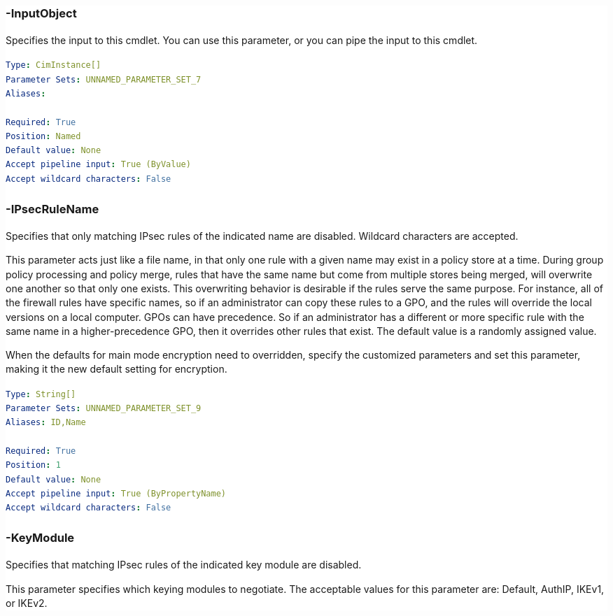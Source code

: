 ### -InputObject
Specifies the input to this cmdlet.
You can use this parameter, or you can pipe the input to this cmdlet.

```yaml
Type: CimInstance[]
Parameter Sets: UNNAMED_PARAMETER_SET_7
Aliases: 

Required: True
Position: Named
Default value: None
Accept pipeline input: True (ByValue)
Accept wildcard characters: False
```

### -IPsecRuleName
Specifies that only matching IPsec rules of the indicated name are disabled.
Wildcard characters are accepted. 

This parameter acts just like a file name, in that only one rule with a given name may exist in a policy store at a time.
During group policy processing and policy merge, rules that have the same name but come from multiple stores being merged, will overwrite one another so that only one exists.
This overwriting behavior is desirable if the rules serve the same purpose.
For instance, all of the firewall rules have specific names, so if an administrator can copy these rules to a GPO, and the rules will override the local versions on a local computer.
GPOs can have precedence.
So if an administrator has a different or more specific rule with the same name in a higher-precedence GPO, then it overrides other rules that exist.
The default value is a randomly assigned value. 

When the defaults for main mode encryption need to overridden, specify the customized parameters and set this parameter, making it the new default setting for encryption.

```yaml
Type: String[]
Parameter Sets: UNNAMED_PARAMETER_SET_9
Aliases: ID,Name

Required: True
Position: 1
Default value: None
Accept pipeline input: True (ByPropertyName)
Accept wildcard characters: False
```

### -KeyModule
Specifies that matching IPsec rules of the indicated key module are disabled. 

This parameter specifies which keying modules to negotiate. 
The acceptable values for this parameter are: Default, AuthIP, IKEv1, or IKEv2. 
